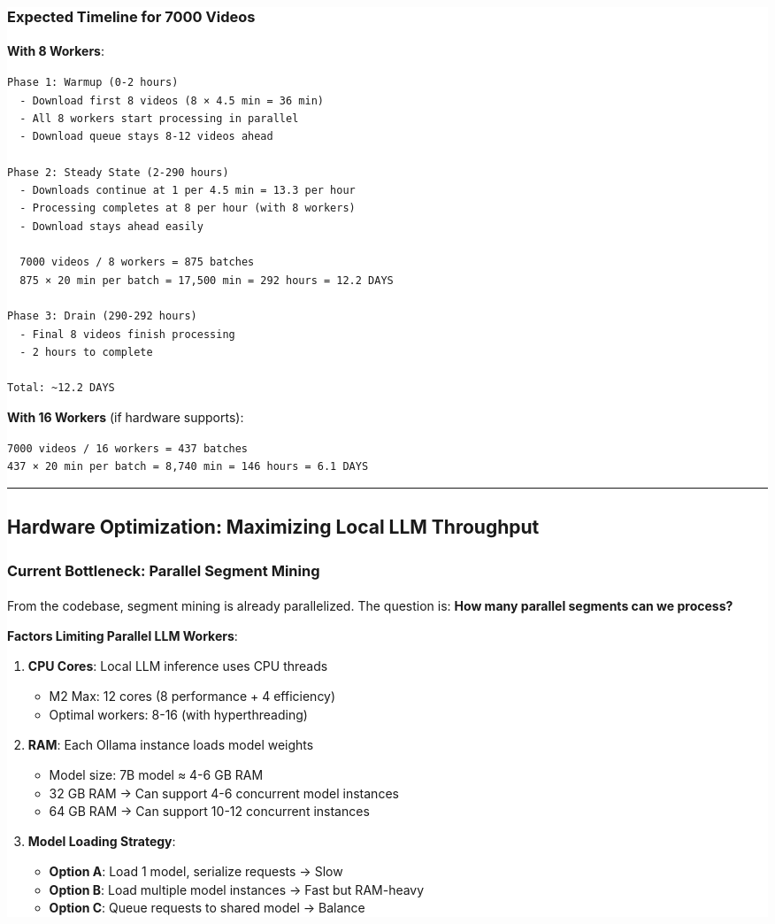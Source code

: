 ### Expected Timeline for 7000 Videos

**With 8 Workers**:
```
Phase 1: Warmup (0-2 hours)
  - Download first 8 videos (8 × 4.5 min = 36 min)
  - All 8 workers start processing in parallel
  - Download queue stays 8-12 videos ahead

Phase 2: Steady State (2-290 hours)
  - Downloads continue at 1 per 4.5 min = 13.3 per hour
  - Processing completes at 8 per hour (with 8 workers)
  - Download stays ahead easily
  
  7000 videos / 8 workers = 875 batches
  875 × 20 min per batch = 17,500 min = 292 hours = 12.2 DAYS

Phase 3: Drain (290-292 hours)
  - Final 8 videos finish processing
  - 2 hours to complete

Total: ~12.2 DAYS
```

**With 16 Workers** (if hardware supports):
```
7000 videos / 16 workers = 437 batches
437 × 20 min per batch = 8,740 min = 146 hours = 6.1 DAYS
```

---

## Hardware Optimization: Maximizing Local LLM Throughput

### Current Bottleneck: Parallel Segment Mining

From the codebase, segment mining is already parallelized. The question is: **How many parallel segments can we process?**

**Factors Limiting Parallel LLM Workers**:

1. **CPU Cores**: Local LLM inference uses CPU threads
   - M2 Max: 12 cores (8 performance + 4 efficiency)
   - Optimal workers: 8-16 (with hyperthreading)

2. **RAM**: Each Ollama instance loads model weights
   - Model size: 7B model ≈ 4-6 GB RAM
   - 32 GB RAM → Can support 4-6 concurrent model instances
   - 64 GB RAM → Can support 10-12 concurrent instances

3. **Model Loading Strategy**:
   - **Option A**: Load 1 model, serialize requests → Slow
   - **Option B**: Load multiple model instances → Fast but RAM-heavy
   - **Option C**: Queue requests to shared model → Balance
